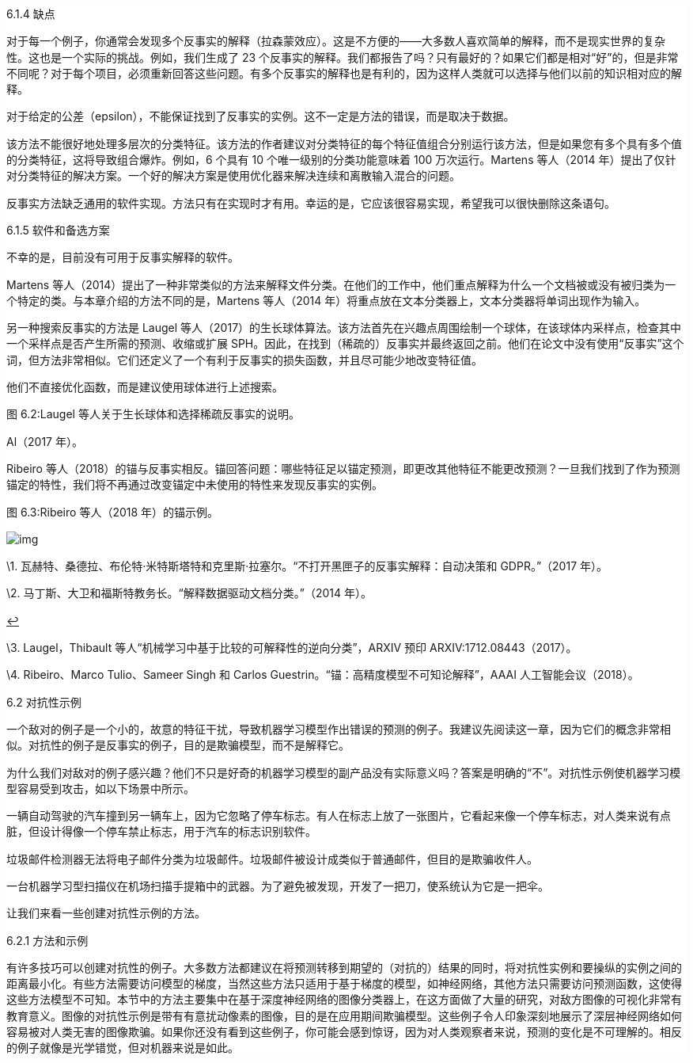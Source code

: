 6.1.4 缺点

对于每一个例子，你通常会发现多个反事实的解释（拉森蒙效应）。这是不方便的——大多数人喜欢简单的解释，而不是现实世界的复杂性。这也是一个实际的挑战。例如，我们生成了 23 个反事实的解释。我们都报告了吗？只有最好的？如果它们都是相对“好”的，但是非常不同呢？对于每个项目，必须重新回答这些问题。有多个反事实的解释也是有利的，因为这样人类就可以选择与他们以前的知识相对应的解释。

对于给定的公差（epsilon），不能保证找到了反事实的实例。这不一定是方法的错误，而是取决于数据。

该方法不能很好地处理多层次的分类特征。该方法的作者建议对分类特征的每个特征值组合分别运行该方法，但是如果您有多个具有多个值的分类特征，这将导致组合爆炸。例如，6 个具有 10 个唯一级别的分类功能意味着 100 万次运行。Martens 等人（2014 年）提出了仅针对分类特征的解决方案。一个好的解决方案是使用优化器来解决连续和离散输入混合的问题。

反事实方法缺乏通用的软件实现。方法只有在实现时才有用。幸运的是，它应该很容易实现，希望我可以很快删除这条语句。

6.1.5 软件和备选方案

不幸的是，目前没有可用于反事实解释的软件。

Martens 等人（2014）提出了一种非常类似的方法来解释文件分类。在他们的工作中，他们重点解释为什么一个文档被或没有被归类为一个特定的类。与本章介绍的方法不同的是，Martens 等人（2014 年）将重点放在文本分类器上，文本分类器将单词出现作为输入。

另一种搜索反事实的方法是 Laugel 等人（2017）的生长球体算法。该方法首先在兴趣点周围绘制一个球体，在该球体内采样点，检查其中一个采样点是否产生所需的预测、收缩或扩展 SPH。因此，在找到（稀疏的）反事实并最终返回之前。他们在论文中没有使用“反事实”这个词，但方法非常相似。它们还定义了一个有利于反事实的损失函数，并且尽可能少地改变特征值。

他们不直接优化函数，而是建议使用球体进行上述搜索。

图 6.2:Laugel 等人关于生长球体和选择稀疏反事实的说明。

Al（2017 年）。

Ribeiro 等人（2018）的锚与反事实相反。锚回答问题：哪些特征足以锚定预测，即更改其他特征不能更改预测？一旦我们找到了作为预测锚定的特性，我们将不再通过改变锚定中未使用的特性来发现反事实的实例。

图 6.3:Ribeiro 等人（2018 年）的锚示例。

![img](file:///C:/Users/ADMINI~1/AppData/Local/Temp/msohtmlclip1/01/clip_image002.gif)

\1.    瓦赫特、桑德拉、布伦特·米特斯塔特和克里斯·拉塞尔。“不打开黑匣子的反事实解释：自动决策和 GDPR。”（2017 年）。

\2.    马丁斯、大卫和福斯特教务长。“解释数据驱动文档分类。”（2014 年）。

[↩](https://christophm.github.io/interpretable-ml-book/counterfactual.html#fnref46)

\3.    Laugel，Thibault 等人“机械学习中基于比较的可解释性的逆向分类”，ARXIV 预印 ARXIV:1712.08443（2017）。

\4.    Ribeiro、Marco Tulio、Sameer Singh 和 Carlos Guestrin。“锚：高精度模型不可知论解释”，AAAI 人工智能会议（2018）。

6.2 对抗性示例

一个敌对的例子是一个小的，故意的特征干扰，导致机器学习模型作出错误的预测的例子。我建议先阅读这一章，因为它们的概念非常相似。对抗性的例子是反事实的例子，目的是欺骗模型，而不是解释它。

为什么我们对敌对的例子感兴趣？他们不只是好奇的机器学习模型的副产品没有实际意义吗？答案是明确的“不”。对抗性示例使机器学习模型容易受到攻击，如以下场景中所示。

一辆自动驾驶的汽车撞到另一辆车上，因为它忽略了停车标志。有人在标志上放了一张图片，它看起来像一个停车标志，对人类来说有点脏，但设计得像一个停车禁止标志，用于汽车的标志识别软件。

垃圾邮件检测器无法将电子邮件分类为垃圾邮件。垃圾邮件被设计成类似于普通邮件，但目的是欺骗收件人。

一台机器学习型扫描仪在机场扫描手提箱中的武器。为了避免被发现，开发了一把刀，使系统认为它是一把伞。

让我们来看一些创建对抗性示例的方法。

6.2.1 方法和示例

有许多技巧可以创建对抗性的例子。大多数方法都建议在将预测转移到期望的（对抗的）结果的同时，将对抗性实例和要操纵的实例之间的距离最小化。有些方法需要访问模型的梯度，当然这些方法只适用于基于梯度的模型，如神经网络，其他方法只需要访问预测函数，这使得这些方法模型不可知。本节中的方法主要集中在基于深度神经网络的图像分类器上，在这方面做了大量的研究，对敌方图像的可视化非常有教育意义。图像的对抗性示例是带有有意扰动像素的图像，目的是在应用期间欺骗模型。这些例子令人印象深刻地展示了深层神经网络如何容易被对人类无害的图像欺骗。如果你还没有看到这些例子，你可能会感到惊讶，因为对人类观察者来说，预测的变化是不可理解的。相反的例子就像是光学错觉，但对机器来说是如此。
